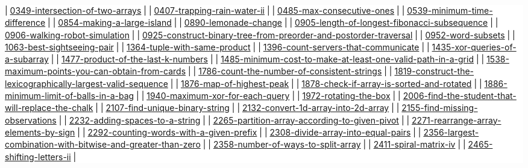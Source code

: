 | [0349-intersection-of-two-arrays](https://github.com/HarshPandey2111/leetcode/tree/master/0349-intersection-of-two-arrays) |
| [0407-trapping-rain-water-ii](https://github.com/HarshPandey2111/leetcode/tree/master/0407-trapping-rain-water-ii) |
| [0485-max-consecutive-ones](https://github.com/HarshPandey2111/leetcode/tree/master/0485-max-consecutive-ones) |
| [0539-minimum-time-difference](https://github.com/HarshPandey2111/leetcode/tree/master/0539-minimum-time-difference) |
| [0854-making-a-large-island](https://github.com/HarshPandey2111/leetcode/tree/master/0854-making-a-large-island) |
| [0890-lemonade-change](https://github.com/HarshPandey2111/leetcode/tree/master/0890-lemonade-change) |
| [0905-length-of-longest-fibonacci-subsequence](https://github.com/HarshPandey2111/leetcode/tree/master/0905-length-of-longest-fibonacci-subsequence) |
| [0906-walking-robot-simulation](https://github.com/HarshPandey2111/leetcode/tree/master/0906-walking-robot-simulation) |
| [0925-construct-binary-tree-from-preorder-and-postorder-traversal](https://github.com/HarshPandey2111/leetcode/tree/master/0925-construct-binary-tree-from-preorder-and-postorder-traversal) |
| [0952-word-subsets](https://github.com/HarshPandey2111/leetcode/tree/master/0952-word-subsets) |
| [1063-best-sightseeing-pair](https://github.com/HarshPandey2111/leetcode/tree/master/1063-best-sightseeing-pair) |
| [1364-tuple-with-same-product](https://github.com/HarshPandey2111/leetcode/tree/master/1364-tuple-with-same-product) |
| [1396-count-servers-that-communicate](https://github.com/HarshPandey2111/leetcode/tree/master/1396-count-servers-that-communicate) |
| [1435-xor-queries-of-a-subarray](https://github.com/HarshPandey2111/leetcode/tree/master/1435-xor-queries-of-a-subarray) |
| [1477-product-of-the-last-k-numbers](https://github.com/HarshPandey2111/leetcode/tree/master/1477-product-of-the-last-k-numbers) |
| [1485-minimum-cost-to-make-at-least-one-valid-path-in-a-grid](https://github.com/HarshPandey2111/leetcode/tree/master/1485-minimum-cost-to-make-at-least-one-valid-path-in-a-grid) |
| [1538-maximum-points-you-can-obtain-from-cards](https://github.com/HarshPandey2111/leetcode/tree/master/1538-maximum-points-you-can-obtain-from-cards) |
| [1786-count-the-number-of-consistent-strings](https://github.com/HarshPandey2111/leetcode/tree/master/1786-count-the-number-of-consistent-strings) |
| [1819-construct-the-lexicographically-largest-valid-sequence](https://github.com/HarshPandey2111/leetcode/tree/master/1819-construct-the-lexicographically-largest-valid-sequence) |
| [1876-map-of-highest-peak](https://github.com/HarshPandey2111/leetcode/tree/master/1876-map-of-highest-peak) |
| [1878-check-if-array-is-sorted-and-rotated](https://github.com/HarshPandey2111/leetcode/tree/master/1878-check-if-array-is-sorted-and-rotated) |
| [1886-minimum-limit-of-balls-in-a-bag](https://github.com/HarshPandey2111/leetcode/tree/master/1886-minimum-limit-of-balls-in-a-bag) |
| [1940-maximum-xor-for-each-query](https://github.com/HarshPandey2111/leetcode/tree/master/1940-maximum-xor-for-each-query) |
| [1972-rotating-the-box](https://github.com/HarshPandey2111/leetcode/tree/master/1972-rotating-the-box) |
| [2006-find-the-student-that-will-replace-the-chalk](https://github.com/HarshPandey2111/leetcode/tree/master/2006-find-the-student-that-will-replace-the-chalk) |
| [2107-find-unique-binary-string](https://github.com/HarshPandey2111/leetcode/tree/master/2107-find-unique-binary-string) |
| [2132-convert-1d-array-into-2d-array](https://github.com/HarshPandey2111/leetcode/tree/master/2132-convert-1d-array-into-2d-array) |
| [2155-find-missing-observations](https://github.com/HarshPandey2111/leetcode/tree/master/2155-find-missing-observations) |
| [2232-adding-spaces-to-a-string](https://github.com/HarshPandey2111/leetcode/tree/master/2232-adding-spaces-to-a-string) |
| [2265-partition-array-according-to-given-pivot](https://github.com/HarshPandey2111/leetcode/tree/master/2265-partition-array-according-to-given-pivot) |
| [2271-rearrange-array-elements-by-sign](https://github.com/HarshPandey2111/leetcode/tree/master/2271-rearrange-array-elements-by-sign) |
| [2292-counting-words-with-a-given-prefix](https://github.com/HarshPandey2111/leetcode/tree/master/2292-counting-words-with-a-given-prefix) |
| [2308-divide-array-into-equal-pairs](https://github.com/HarshPandey2111/leetcode/tree/master/2308-divide-array-into-equal-pairs) |
| [2356-largest-combination-with-bitwise-and-greater-than-zero](https://github.com/HarshPandey2111/leetcode/tree/master/2356-largest-combination-with-bitwise-and-greater-than-zero) |
| [2358-number-of-ways-to-split-array](https://github.com/HarshPandey2111/leetcode/tree/master/2358-number-of-ways-to-split-array) |
| [2411-spiral-matrix-iv](https://github.com/HarshPandey2111/leetcode/tree/master/2411-spiral-matrix-iv) |
| [2465-shifting-letters-ii](https://github.com/HarshPandey2111/leetcode/tree/master/2465-shifting-letters-ii) |